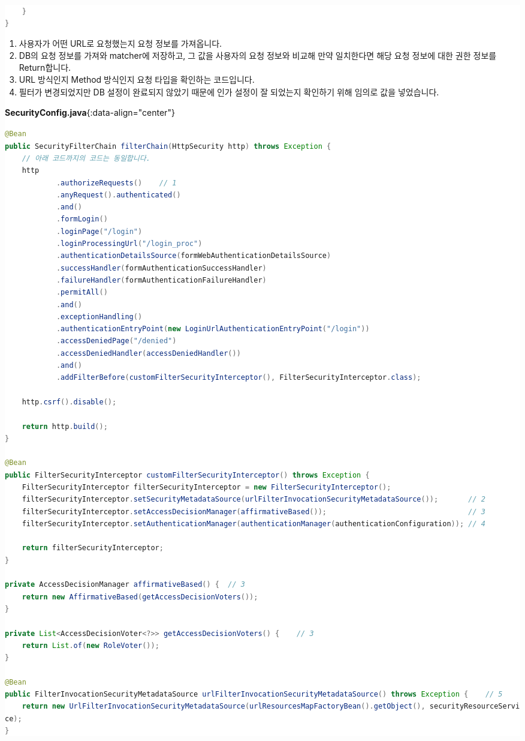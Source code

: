 ```java
    }
}
```
1. 사용자가 어떤 URL로 요청했는지 요청 정보를 가져옵니다.
2. DB의 요청 정보를 가져와 matcher에 저장하고, 그 값을 사용자의 요청 정보와 비교해 만약 일치한다면 해당 요청 정보에 대한 권한 정보를 Return합니다.
3. URL 방식인지 Method 방식인지 요청 타입을 확인하는 코드입니다.
4. 필터가 변경되었지만 DB 설정이 완료되지 않았기 때문에 인가 설정이 잘 되었는지 확인하기 위해 임의로 값을 넣었습니다.

**SecurityConfig.java**{:data-align="center"}
```java
@Bean
public SecurityFilterChain filterChain(HttpSecurity http) throws Exception {
    // 아래 코드까지의 코드는 동일합니다.
    http
            .authorizeRequests()    // 1
            .anyRequest().authenticated()
            .and()
            .formLogin()
            .loginPage("/login")
            .loginProcessingUrl("/login_proc")
            .authenticationDetailsSource(formWebAuthenticationDetailsSource)
            .successHandler(formAuthenticationSuccessHandler)
            .failureHandler(formAuthenticationFailureHandler)
            .permitAll()
            .and()
            .exceptionHandling()
            .authenticationEntryPoint(new LoginUrlAuthenticationEntryPoint("/login"))
            .accessDeniedPage("/denied")
            .accessDeniedHandler(accessDeniedHandler())
            .and()
            .addFilterBefore(customFilterSecurityInterceptor(), FilterSecurityInterceptor.class);

    http.csrf().disable();

    return http.build();
}

@Bean
public FilterSecurityInterceptor customFilterSecurityInterceptor() throws Exception {
    FilterSecurityInterceptor filterSecurityInterceptor = new FilterSecurityInterceptor();
    filterSecurityInterceptor.setSecurityMetadataSource(urlFilterInvocationSecurityMetadataSource());       // 2
    filterSecurityInterceptor.setAccessDecisionManager(affirmativeBased());                                 // 3
    filterSecurityInterceptor.setAuthenticationManager(authenticationManager(authenticationConfiguration)); // 4

    return filterSecurityInterceptor;
}

private AccessDecisionManager affirmativeBased() {  // 3
    return new AffirmativeBased(getAccessDecisionVoters());
}

private List<AccessDecisionVoter<?>> getAccessDecisionVoters() {    // 3
    return List.of(new RoleVoter());
}

@Bean
public FilterInvocationSecurityMetadataSource urlFilterInvocationSecurityMetadataSource() throws Exception {    // 5
    return new UrlFilterInvocationSecurityMetadataSource(urlResourcesMapFactoryBean().getObject(), securityResourceService);
}
```